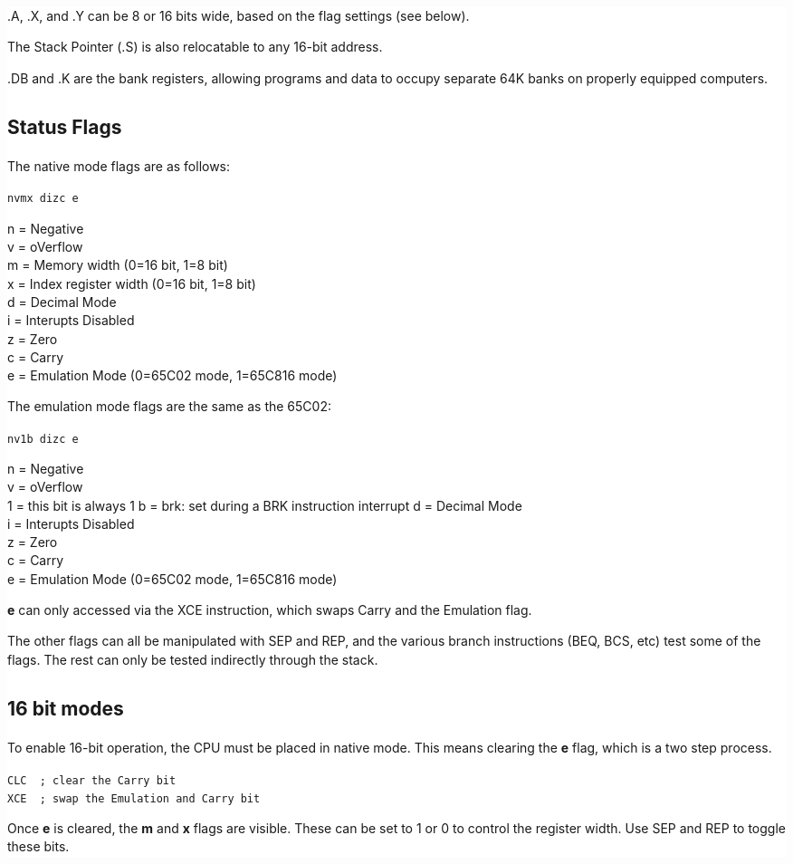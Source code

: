 .A, .X, and .Y can be 8 or 16 bits wide, based on the flag settings (see below).

The Stack Pointer (.S) is also relocatable to any 16-bit address. 

.DB and .K are the bank registers, allowing programs and data to occupy separate
64K banks on properly equipped computers.

## Status Flags

The native mode flags are as follows:

`nvmx dizc e`

  n = Negative  
  v = oVerflow  
  m = Memory width (0=16 bit, 1=8 bit)  
  x = Index register width (0=16 bit, 1=8 bit)  
  d = Decimal Mode  
  i = Interupts Disabled  
  z = Zero  
  c = Carry  
  e = Emulation Mode (0=65C02 mode, 1=65C816 mode)

The emulation mode flags are the same as the 65C02:

`nv1b dizc e`

  n = Negative  
  v = oVerflow  
  1 = this bit is always 1
  b = brk: set during a BRK instruction interrupt
  d = Decimal Mode  
  i = Interupts Disabled  
  z = Zero  
  c = Carry  
  e = Emulation Mode (0=65C02 mode, 1=65C816 mode)

**e** can only accessed via the XCE instruction, which swaps Carry and
the Emulation flag. 

The other flags can all be manipulated with SEP and REP, and the various
branch instructions (BEQ, BCS, etc) test some of the flags. The rest
can only be tested indirectly through the stack. 

## 16 bit modes

To enable 16-bit operation, the CPU must be placed in native mode. This means
clearing the **e** flag, which is a two step process. 

```
CLC  ; clear the Carry bit
XCE  ; swap the Emulation and Carry bit
```

Once **e** is cleared, the **m** and **x** flags are visible. These can be set
to 1 or 0 to control the register width. Use SEP and REP to toggle these bits.
